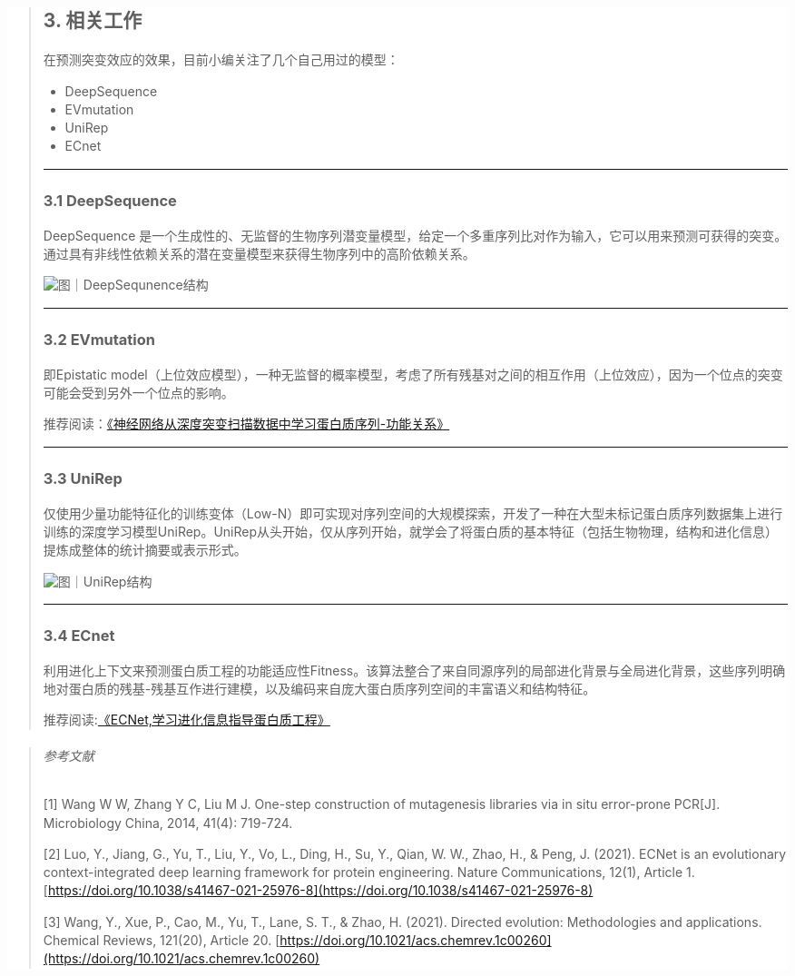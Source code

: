 
> ## 3. 相关工作
>
> 在预测突变效应的效果，目前小编关注了几个自己用过的模型：
>
>    - DeepSequence
>    - EVmutation 
>    - UniRep
>    - ECnet
>
> ---
>
> ### 3.1 DeepSequence
>
> DeepSequence 是一个生成性的、无监督的生物序列潜变量模型，给定一个多重序列比对作为输入，它可以用来预测可获得的突变。通过具有非线性依赖关系的潜在变量模型来获得生物序列中的高阶依赖关系。
>
> ![图｜DeepSequnence结构](https://files.mdnice.com/user/66586/76bc279a-3daf-4284-b683-752afcfc4522.png)
>
> 
>
> ---
>
> ### 3.2 EVmutation
>
> 即Epistatic model（上位效应模型），一种无监督的概率模型，考虑了所有残基对之间的相互作用（上位效应），因为一个位点的突变可能会受到另外一个位点的影响。
>
> 推荐阅读：[《神经网络从深度突变扫描数据中学习蛋白质序列-功能关系》](https://zhuanlan.zhihu.com/p/455885589)
>
> ---
>
> ### 3.3 UniRep
>
> 仅使用少量功能特征化的训练变体（Low-N）即可实现对序列空间的大规模探索，开发了一种在大型未标记蛋白质序列数据集上进行训练的深度学习模型UniRep。UniRep从头开始，仅从序列开始，就学会了将蛋白质的基本特征（包括生物物理，结构和进化信息）提炼成整体的统计摘要或表示形式。
>
> ![图｜UniRep结构](https://img.picui.cn/free/2024/09/20/66ed069133923.jpg)
>
> ---
>
> ### 3.4 ECnet
>
> 利用进化上下文来预测蛋白质工程的功能适应性Fitness。该算法整合了来自同源序列的局部进化背景与全局进化背景，这些序列明确地对蛋白质的残基-残基互作进行建模，以及编码来自庞大蛋白质序列空间的丰富语义和结构特征。 
>
> 推荐阅读:[《ECNet,学习进化信息指导蛋白质工程》](https://cloud.tencent.com/developer/article/1891817)


> ###### 参考文献
>
> [1] Wang W W, Zhang Y C, Liu M J. One-step construction of mutagenesis libraries via in situ error-prone PCR[J]. Microbiology China, 2014, 41(4): 719-724. 
>
> [2] Luo, Y., Jiang, G., Yu, T., Liu, Y., Vo, L., Ding, H., Su, Y., Qian, W. W., Zhao, H., & Peng, J. (2021). ECNet is an evolutionary context-integrated deep learning framework for protein engineering. Nature Communications, 12(1), Article 1. [https://doi.org/10.1038/s41467-021-25976-8](https://doi.org/10.1038/s41467-021-25976-8)
>
> [3] Wang, Y., Xue, P., Cao, M., Yu, T., Lane, S. T., & Zhao, H. (2021). Directed evolution: Methodologies and applications. Chemical Reviews, 121(20), Article 20. [https://doi.org/10.1021/acs.chemrev.1c00260](https://doi.org/10.1021/acs.chemrev.1c00260)
>